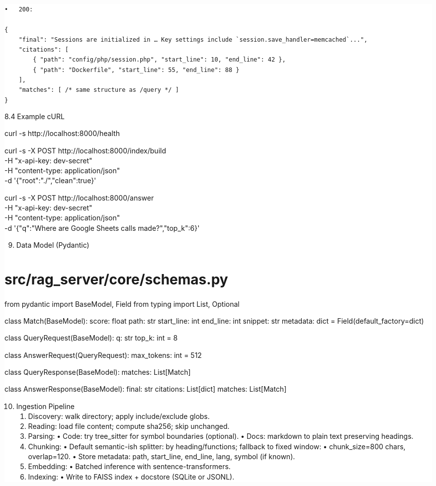 	•	200:

	{
		"final": "Sessions are initialized in … Key settings include `session.save_handler=memcached`...",
		"citations": [
			{ "path": "config/php/session.php", "start_line": 10, "end_line": 42 },
			{ "path": "Dockerfile", "start_line": 55, "end_line": 88 }
		],
		"matches": [ /* same structure as /query */ ]
	}

8.4 Example cURL

curl -s http://localhost:8000/health

curl -s -X POST http://localhost:8000/index/build \
  -H "x-api-key: dev-secret" \
  -H "content-type: application/json" \
  -d '{"root":"./","clean":true}'

curl -s -X POST http://localhost:8000/answer \
  -H "x-api-key: dev-secret" \
  -H "content-type: application/json" \
  -d '{"q":"Where are Google Sheets calls made?","top_k":6}'

9) Data Model (Pydantic)

# src/rag_server/core/schemas.py
from pydantic import BaseModel, Field
from typing import List, Optional

class Match(BaseModel):
    score: float
    path: str
    start_line: int
    end_line: int
    snippet: str
    metadata: dict = Field(default_factory=dict)

class QueryRequest(BaseModel):
    q: str
    top_k: int = 8

class AnswerRequest(QueryRequest):
    max_tokens: int = 512

class QueryResponse(BaseModel):
    matches: List[Match]

class AnswerResponse(BaseModel):
    final: str
    citations: List[dict]
    matches: List[Match]

10) Ingestion Pipeline
	1.	Discovery: walk directory; apply include/exclude globs.
	2.	Reading: load file content; compute sha256; skip unchanged.
	3.	Parsing:
	•	Code: try tree_sitter for symbol boundaries (optional).
	•	Docs: markdown to plain text preserving headings.
	4.	Chunking:
	•	Default semantic-ish splitter: by heading/functions; fallback to fixed window:
	•	chunk_size=800 chars, overlap=120.
	•	Store metadata: path, start_line, end_line, lang, symbol (if known).
	5.	Embedding:
	•	Batched inference with sentence-transformers.
	6.	Indexing:
	•	Write to FAISS index + docstore (SQLite or JSONL).